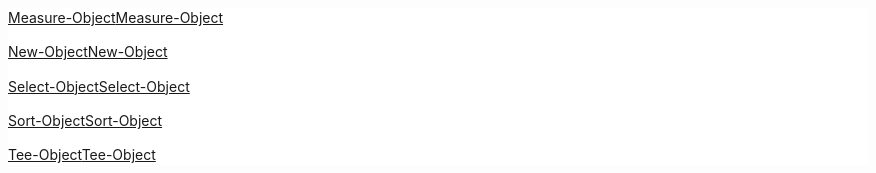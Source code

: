 [<span data-ttu-id="d8017-381">Measure-Object</span><span class="sxs-lookup"><span data-stu-id="d8017-381">Measure-Object</span></span>](../Microsoft.PowerShell.Utility/Measure-Object.md)

[<span data-ttu-id="d8017-382">New-Object</span><span class="sxs-lookup"><span data-stu-id="d8017-382">New-Object</span></span>](../Microsoft.PowerShell.Utility/New-Object.md)

[<span data-ttu-id="d8017-383">Select-Object</span><span class="sxs-lookup"><span data-stu-id="d8017-383">Select-Object</span></span>](../Microsoft.PowerShell.Utility/Select-Object.md)

[<span data-ttu-id="d8017-384">Sort-Object</span><span class="sxs-lookup"><span data-stu-id="d8017-384">Sort-Object</span></span>](../Microsoft.PowerShell.Utility/Sort-Object.md)

[<span data-ttu-id="d8017-385">Tee-Object</span><span class="sxs-lookup"><span data-stu-id="d8017-385">Tee-Object</span></span>](../Microsoft.PowerShell.Utility/Tee-Object.md)
